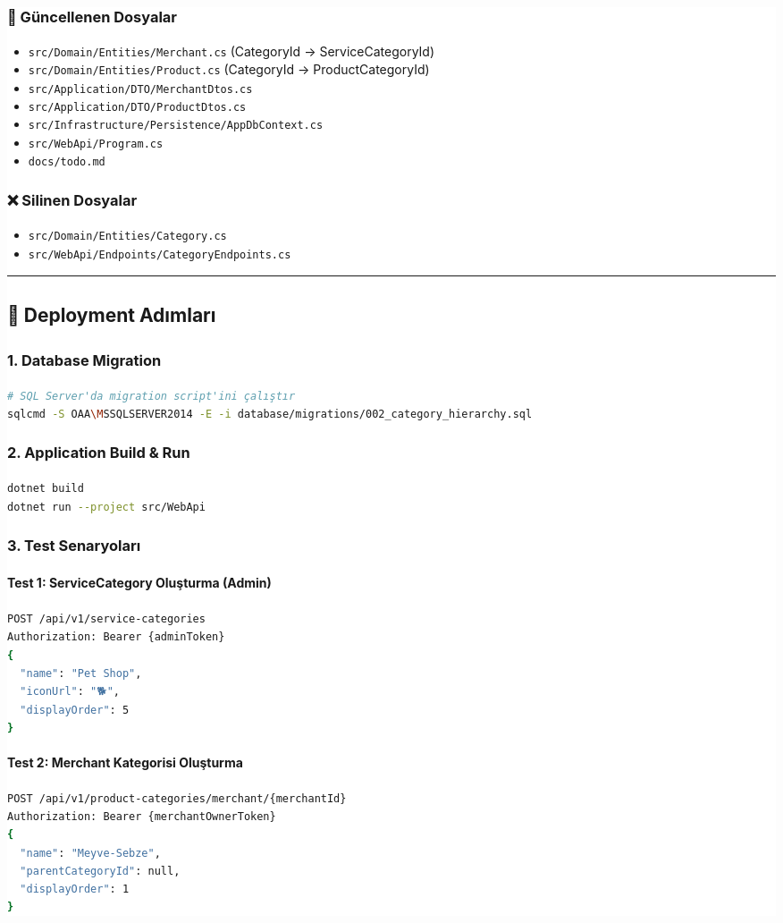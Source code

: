 ### 📝 Güncellenen Dosyalar
- `src/Domain/Entities/Merchant.cs` (CategoryId → ServiceCategoryId)
- `src/Domain/Entities/Product.cs` (CategoryId → ProductCategoryId)
- `src/Application/DTO/MerchantDtos.cs`
- `src/Application/DTO/ProductDtos.cs`
- `src/Infrastructure/Persistence/AppDbContext.cs`
- `src/WebApi/Program.cs`
- `docs/todo.md`

### ❌ Silinen Dosyalar
- `src/Domain/Entities/Category.cs`
- `src/WebApi/Endpoints/CategoryEndpoints.cs`

---

## 🚀 Deployment Adımları

### 1. Database Migration
```bash
# SQL Server'da migration script'ini çalıştır
sqlcmd -S OAA\MSSQLSERVER2014 -E -i database/migrations/002_category_hierarchy.sql
```

### 2. Application Build & Run
```bash
dotnet build
dotnet run --project src/WebApi
```

### 3. Test Senaryoları

#### Test 1: ServiceCategory Oluşturma (Admin)
```bash
POST /api/v1/service-categories
Authorization: Bearer {adminToken}
{
  "name": "Pet Shop",
  "iconUrl": "🐕",
  "displayOrder": 5
}
```

#### Test 2: Merchant Kategorisi Oluşturma
```bash
POST /api/v1/product-categories/merchant/{merchantId}
Authorization: Bearer {merchantOwnerToken}
{
  "name": "Meyve-Sebze",
  "parentCategoryId": null,
  "displayOrder": 1
}
```
